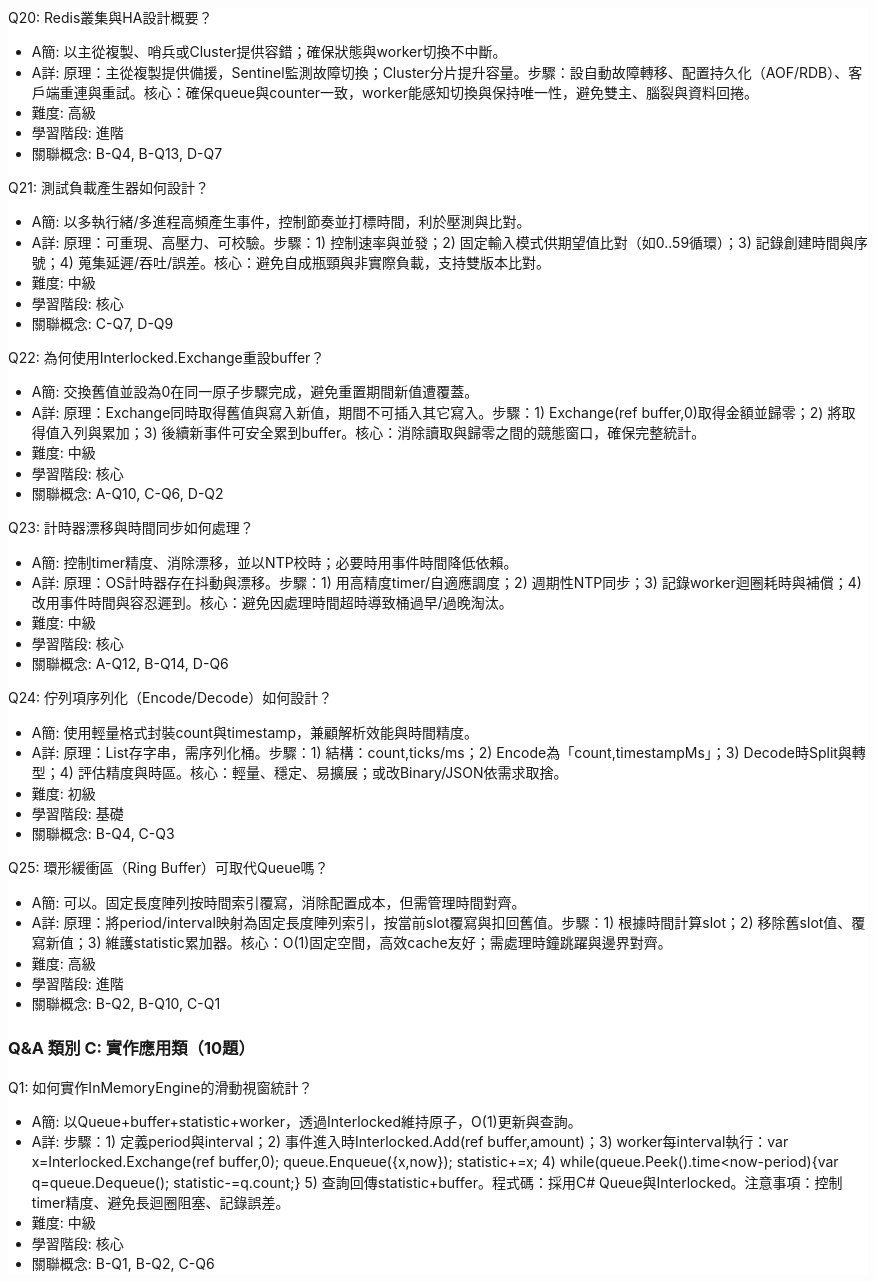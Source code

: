 Q20: Redis叢集與HA設計概要？
- A簡: 以主從複製、哨兵或Cluster提供容錯；確保狀態與worker切換不中斷。
- A詳: 原理：主從複製提供備援，Sentinel監測故障切換；Cluster分片提升容量。步驟：設自動故障轉移、配置持久化（AOF/RDB）、客戶端重連與重試。核心：確保queue與counter一致，worker能感知切換與保持唯一性，避免雙主、腦裂與資料回捲。
- 難度: 高級
- 學習階段: 進階
- 關聯概念: B-Q4, B-Q13, D-Q7

Q21: 測試負載產生器如何設計？
- A簡: 以多執行緒/多進程高頻產生事件，控制節奏並打標時間，利於壓測與比對。
- A詳: 原理：可重現、高壓力、可校驗。步驟：1) 控制速率與並發；2) 固定輸入模式供期望值比對（如0..59循環）；3) 記錄創建時間與序號；4) 蒐集延遲/吞吐/誤差。核心：避免自成瓶頸與非實際負載，支持雙版本比對。
- 難度: 中級
- 學習階段: 核心
- 關聯概念: C-Q7, D-Q9

Q22: 為何使用Interlocked.Exchange重設buffer？
- A簡: 交換舊值並設為0在同一原子步驟完成，避免重置期間新值遭覆蓋。
- A詳: 原理：Exchange同時取得舊值與寫入新值，期間不可插入其它寫入。步驟：1) Exchange(ref buffer,0)取得金額並歸零；2) 將取得值入列與累加；3) 後續新事件可安全累到buffer。核心：消除讀取與歸零之間的競態窗口，確保完整統計。
- 難度: 中級
- 學習階段: 核心
- 關聯概念: A-Q10, C-Q6, D-Q2

Q23: 計時器漂移與時間同步如何處理？
- A簡: 控制timer精度、消除漂移，並以NTP校時；必要時用事件時間降低依賴。
- A詳: 原理：OS計時器存在抖動與漂移。步驟：1) 用高精度timer/自適應調度；2) 週期性NTP同步；3) 記錄worker迴圈耗時與補償；4) 改用事件時間與容忍遲到。核心：避免因處理時間超時導致桶過早/過晚淘汰。
- 難度: 中級
- 學習階段: 核心
- 關聯概念: A-Q12, B-Q14, D-Q6

Q24: 佇列項序列化（Encode/Decode）如何設計？
- A簡: 使用輕量格式封裝count與timestamp，兼顧解析效能與時間精度。
- A詳: 原理：List存字串，需序列化桶。步驟：1) 結構：count,ticks/ms；2) Encode為「count,timestampMs」；3) Decode時Split與轉型；4) 評估精度與時區。核心：輕量、穩定、易擴展；或改Binary/JSON依需求取捨。
- 難度: 初級
- 學習階段: 基礎
- 關聯概念: B-Q4, C-Q3

Q25: 環形緩衝區（Ring Buffer）可取代Queue嗎？
- A簡: 可以。固定長度陣列按時間索引覆寫，消除配置成本，但需管理時間對齊。
- A詳: 原理：將period/interval映射為固定長度陣列索引，按當前slot覆寫與扣回舊值。步驟：1) 根據時間計算slot；2) 移除舊slot值、覆寫新值；3) 維護statistic累加器。核心：O(1)固定空間，高效cache友好；需處理時鐘跳躍與邊界對齊。
- 難度: 高級
- 學習階段: 進階
- 關聯概念: B-Q2, B-Q10, C-Q1


### Q&A 類別 C: 實作應用類（10題）

Q1: 如何實作InMemoryEngine的滑動視窗統計？
- A簡: 以Queue+buffer+statistic+worker，透過Interlocked維持原子，O(1)更新與查詢。
- A詳: 步驟：1) 定義period與interval；2) 事件進入時Interlocked.Add(ref buffer,amount)；3) worker每interval執行：var x=Interlocked.Exchange(ref buffer,0); queue.Enqueue({x,now}); statistic+=x; 4) while(queue.Peek().time<now-period){var q=queue.Dequeue(); statistic-=q.count;} 5) 查詢回傳statistic+buffer。程式碼：採用C# Queue與Interlocked。注意事項：控制timer精度、避免長迴圈阻塞、記錄誤差。
- 難度: 中級
- 學習階段: 核心
- 關聯概念: B-Q1, B-Q2, C-Q6
